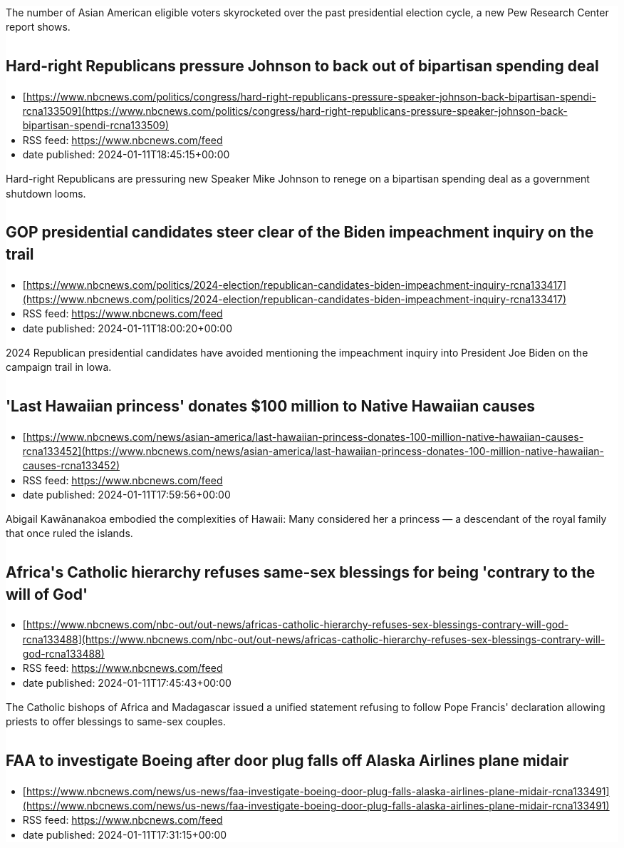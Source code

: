The number of Asian American eligible voters skyrocketed over the past presidential election cycle, a new Pew Research Center report shows.

## Hard-right Republicans pressure Johnson to back out of bipartisan spending deal
 - [https://www.nbcnews.com/politics/congress/hard-right-republicans-pressure-speaker-johnson-back-bipartisan-spendi-rcna133509](https://www.nbcnews.com/politics/congress/hard-right-republicans-pressure-speaker-johnson-back-bipartisan-spendi-rcna133509)
 - RSS feed: https://www.nbcnews.com/feed
 - date published: 2024-01-11T18:45:15+00:00

Hard-right Republicans are pressuring new Speaker Mike Johnson to renege on a bipartisan spending deal as a government shutdown looms.

## GOP presidential candidates steer clear of the Biden impeachment inquiry on the trail
 - [https://www.nbcnews.com/politics/2024-election/republican-candidates-biden-impeachment-inquiry-rcna133417](https://www.nbcnews.com/politics/2024-election/republican-candidates-biden-impeachment-inquiry-rcna133417)
 - RSS feed: https://www.nbcnews.com/feed
 - date published: 2024-01-11T18:00:20+00:00

2024 Republican presidential candidates have avoided mentioning the impeachment inquiry into President Joe Biden on the campaign trail in Iowa.

## 'Last Hawaiian princess' donates $100 million to Native Hawaiian causes
 - [https://www.nbcnews.com/news/asian-america/last-hawaiian-princess-donates-100-million-native-hawaiian-causes-rcna133452](https://www.nbcnews.com/news/asian-america/last-hawaiian-princess-donates-100-million-native-hawaiian-causes-rcna133452)
 - RSS feed: https://www.nbcnews.com/feed
 - date published: 2024-01-11T17:59:56+00:00

Abigail Kawānanakoa embodied the complexities of Hawaii: Many considered her a princess — a descendant of the royal family that once ruled the islands.

## Africa's Catholic hierarchy refuses same-sex blessings for being 'contrary to the will of God'
 - [https://www.nbcnews.com/nbc-out/out-news/africas-catholic-hierarchy-refuses-sex-blessings-contrary-will-god-rcna133488](https://www.nbcnews.com/nbc-out/out-news/africas-catholic-hierarchy-refuses-sex-blessings-contrary-will-god-rcna133488)
 - RSS feed: https://www.nbcnews.com/feed
 - date published: 2024-01-11T17:45:43+00:00

The Catholic bishops of Africa and Madagascar issued a unified statement refusing to follow Pope Francis' declaration allowing priests to offer blessings to same-sex couples.

## FAA to investigate Boeing after door plug falls off Alaska Airlines plane midair
 - [https://www.nbcnews.com/news/us-news/faa-investigate-boeing-door-plug-falls-alaska-airlines-plane-midair-rcna133491](https://www.nbcnews.com/news/us-news/faa-investigate-boeing-door-plug-falls-alaska-airlines-plane-midair-rcna133491)
 - RSS feed: https://www.nbcnews.com/feed
 - date published: 2024-01-11T17:31:15+00:00
